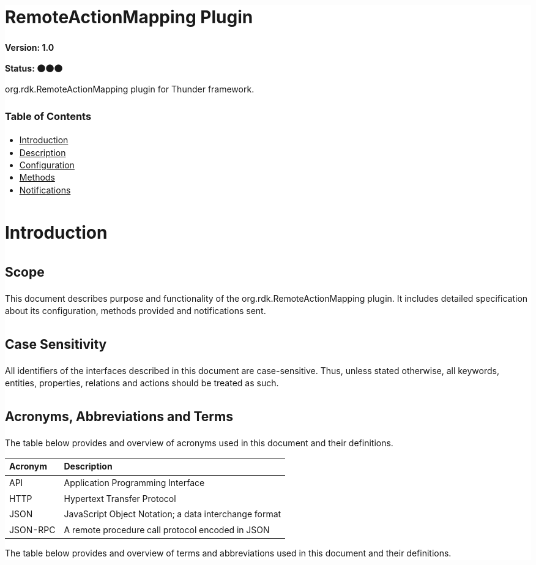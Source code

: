 
<a name="head.RemoteActionMapping_Plugin"></a>
# RemoteActionMapping Plugin

**Version: 1.0**

**Status: :black_circle::black_circle::black_circle:**

org.rdk.RemoteActionMapping plugin for Thunder framework.

### Table of Contents

- [Introduction](#head.Introduction)
- [Description](#head.Description)
- [Configuration](#head.Configuration)
- [Methods](#head.Methods)
- [Notifications](#head.Notifications)

<a name="head.Introduction"></a>
# Introduction

<a name="head.Scope"></a>
## Scope

This document describes purpose and functionality of the org.rdk.RemoteActionMapping plugin. It includes detailed specification about its configuration, methods provided and notifications sent.

<a name="head.Case_Sensitivity"></a>
## Case Sensitivity

All identifiers of the interfaces described in this document are case-sensitive. Thus, unless stated otherwise, all keywords, entities, properties, relations and actions should be treated as such.

<a name="head.Acronyms,_Abbreviations_and_Terms"></a>
## Acronyms, Abbreviations and Terms

The table below provides and overview of acronyms used in this document and their definitions.

| Acronym | Description |
| :-------- | :-------- |
| <a name="acronym.API">API</a> | Application Programming Interface |
| <a name="acronym.HTTP">HTTP</a> | Hypertext Transfer Protocol |
| <a name="acronym.JSON">JSON</a> | JavaScript Object Notation; a data interchange format |
| <a name="acronym.JSON-RPC">JSON-RPC</a> | A remote procedure call protocol encoded in JSON |

The table below provides and overview of terms and abbreviations used in this document and their definitions.
